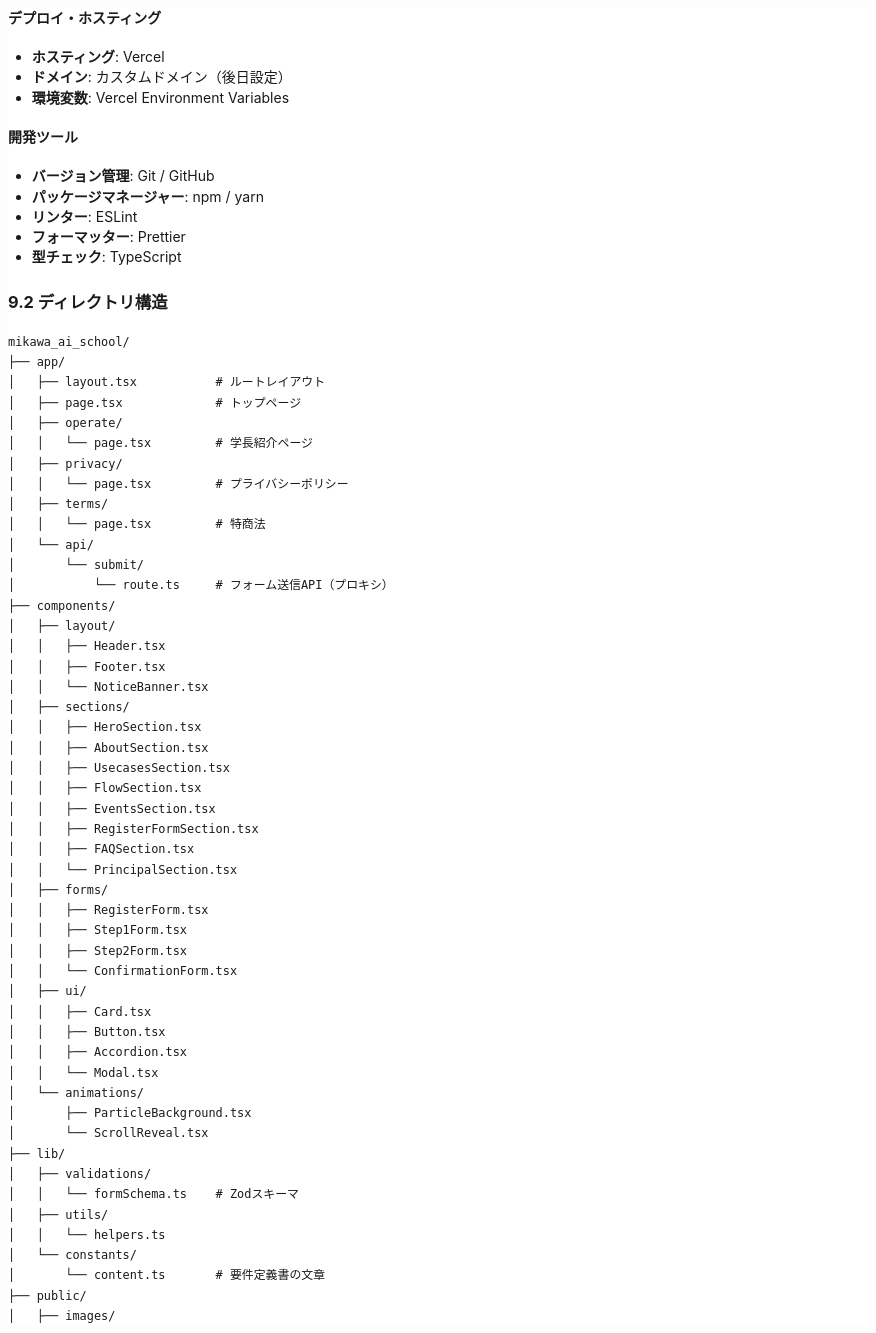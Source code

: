 #### デプロイ・ホスティング
- **ホスティング**: Vercel
- **ドメイン**: カスタムドメイン（後日設定）
- **環境変数**: Vercel Environment Variables

#### 開発ツール
- **バージョン管理**: Git / GitHub
- **パッケージマネージャー**: npm / yarn
- **リンター**: ESLint
- **フォーマッター**: Prettier
- **型チェック**: TypeScript

### 9.2 ディレクトリ構造

```
mikawa_ai_school/
├── app/
│   ├── layout.tsx           # ルートレイアウト
│   ├── page.tsx             # トップページ
│   ├── operate/
│   │   └── page.tsx         # 学長紹介ページ
│   ├── privacy/
│   │   └── page.tsx         # プライバシーポリシー
│   ├── terms/
│   │   └── page.tsx         # 特商法
│   └── api/
│       └── submit/
│           └── route.ts     # フォーム送信API（プロキシ）
├── components/
│   ├── layout/
│   │   ├── Header.tsx
│   │   ├── Footer.tsx
│   │   └── NoticeBanner.tsx
│   ├── sections/
│   │   ├── HeroSection.tsx
│   │   ├── AboutSection.tsx
│   │   ├── UsecasesSection.tsx
│   │   ├── FlowSection.tsx
│   │   ├── EventsSection.tsx
│   │   ├── RegisterFormSection.tsx
│   │   ├── FAQSection.tsx
│   │   └── PrincipalSection.tsx
│   ├── forms/
│   │   ├── RegisterForm.tsx
│   │   ├── Step1Form.tsx
│   │   ├── Step2Form.tsx
│   │   └── ConfirmationForm.tsx
│   ├── ui/
│   │   ├── Card.tsx
│   │   ├── Button.tsx
│   │   ├── Accordion.tsx
│   │   └── Modal.tsx
│   └── animations/
│       ├── ParticleBackground.tsx
│       └── ScrollReveal.tsx
├── lib/
│   ├── validations/
│   │   └── formSchema.ts    # Zodスキーマ
│   ├── utils/
│   │   └── helpers.ts
│   └── constants/
│       └── content.ts       # 要件定義書の文章
├── public/
│   ├── images/
```